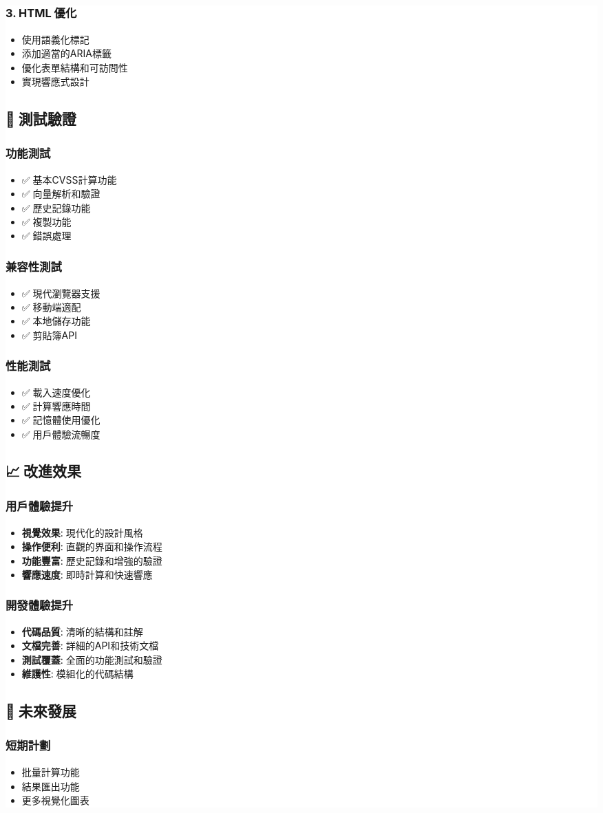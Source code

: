 ### 3. HTML 優化
- 使用語義化標記
- 添加適當的ARIA標籤
- 優化表單結構和可訪問性
- 實現響應式設計

## 🧪 測試驗證

### 功能測試
- ✅ 基本CVSS計算功能
- ✅ 向量解析和驗證
- ✅ 歷史記錄功能
- ✅ 複製功能
- ✅ 錯誤處理

### 兼容性測試
- ✅ 現代瀏覽器支援
- ✅ 移動端適配
- ✅ 本地儲存功能
- ✅ 剪貼簿API

### 性能測試
- ✅ 載入速度優化
- ✅ 計算響應時間
- ✅ 記憶體使用優化
- ✅ 用戶體驗流暢度

## 📈 改進效果

### 用戶體驗提升
- **視覺效果**: 現代化的設計風格
- **操作便利**: 直觀的界面和操作流程
- **功能豐富**: 歷史記錄和增強的驗證
- **響應速度**: 即時計算和快速響應

### 開發體驗提升
- **代碼品質**: 清晰的結構和註解
- **文檔完善**: 詳細的API和技術文檔
- **測試覆蓋**: 全面的功能測試和驗證
- **維護性**: 模組化的代碼結構

## 🔮 未來發展

### 短期計劃
- 批量計算功能
- 結果匯出功能
- 更多視覺化圖表
